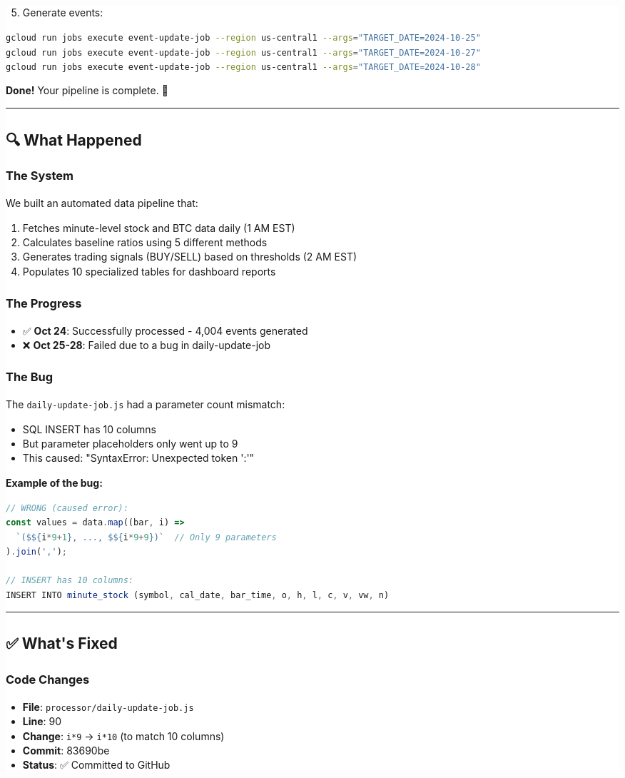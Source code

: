 5. Generate events:
```bash
gcloud run jobs execute event-update-job --region us-central1 --args="TARGET_DATE=2024-10-25"
gcloud run jobs execute event-update-job --region us-central1 --args="TARGET_DATE=2024-10-27"
gcloud run jobs execute event-update-job --region us-central1 --args="TARGET_DATE=2024-10-28"
```

**Done!** Your pipeline is complete. 🎉

---

## 🔍 What Happened

### The System
We built an automated data pipeline that:
1. Fetches minute-level stock and BTC data daily (1 AM EST)
2. Calculates baseline ratios using 5 different methods
3. Generates trading signals (BUY/SELL) based on thresholds (2 AM EST)
4. Populates 10 specialized tables for dashboard reports

### The Progress
- ✅ **Oct 24**: Successfully processed - 4,004 events generated
- ❌ **Oct 25-28**: Failed due to a bug in daily-update-job

### The Bug
The `daily-update-job.js` had a parameter count mismatch:
- SQL INSERT has 10 columns
- But parameter placeholders only went up to 9
- This caused: "SyntaxError: Unexpected token ':'"

**Example of the bug:**
```javascript
// WRONG (caused error):
const values = data.map((bar, i) => 
  `($${i*9+1}, ..., $${i*9+9})`  // Only 9 parameters
).join(',');

// INSERT has 10 columns:
INSERT INTO minute_stock (symbol, cal_date, bar_time, o, h, l, c, v, vw, n)
```

---

## ✅ What's Fixed

### Code Changes
- **File**: `processor/daily-update-job.js`
- **Line**: 90
- **Change**: `i*9` → `i*10` (to match 10 columns)
- **Commit**: 83690be
- **Status**: ✅ Committed to GitHub
